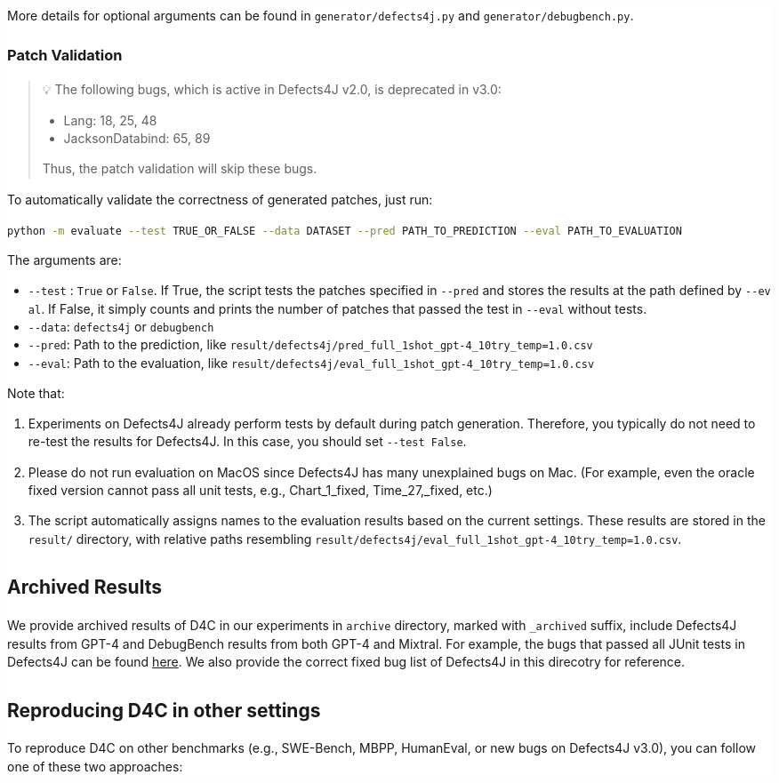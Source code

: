 More details for optional arguments can be found in `generator/defects4j.py` and `generator/debugbench.py`. 

### Patch Validation

> 💡 The following bugs, which is active in Defects4J v2.0, is deprecated in v3.0:
>
> - Lang: 18, 25, 48
> - JacksonDatabind: 65, 89
>
> Thus, the patch validation will skip these bugs.

To automatically validate the correctness of generated patches, just run:

```bash
python -m evaluate --test TRUE_OR_FALSE --data DATASET --pred PATH_TO_PREDICTION --eval PATH_TO_EVALUATION
```

The arguments are:

- `--test` : `True` or `False`. If True, the script tests the patches specified in `--pred` and stores the results at the path defined by `--eval`. If False, it simply counts and prints the number of patches that passed the test in `--eval` without tests.
- `--data`: `defects4j` or `debugbench`
- `--pred`: Path to the prediction, like `result/defects4j/pred_full_1shot_gpt-4_10try_temp=1.0.csv`
- `--eval`: Path to the evaluation, like `result/defects4j/eval_full_1shot_gpt-4_10try_temp=1.0.csv`

Note that: 

1. Experiments on Defects4J already perform tests by default during patch generation. Therefore, you typically do not need to re-test the results for Defects4J. In this case, you should set `--test False`.

2. Please do not run evaluation on MacOS since Defects4J has many unexplained bugs on Mac. (For example, even the oracle fixed version cannot pass all unit tests, e.g., Chart_1_fixed, Time_27,_fixed, etc.)

3. The script automatically assigns names to the evaluation results based on the current settings. These results are stored in the `result/` directory, with relative paths resembling `result/defects4j/eval_full_1shot_gpt-4_10try_temp=1.0.csv`.

## Archived Results

We provide archived results of D4C in our experiments in `archive` directory, marked with `_archived` suffix, include Defects4J results from GPT-4 and DebugBench results from both GPT-4 and Mixtral. For example, the bugs that passed all JUnit tests in Defects4J can be found [here](archive/defects4j/eval_d4c_gpt_archived.csv). We also provide the correct fixed bug list of Defects4J in this direcotry for reference.

## Reproducing D4C in other settings

To reproduce D4C on other benchmarks (e.g., SWE-Bench, MBPP, HumanEval, or new bugs on Defects4J v3.0), you can follow one of these two approaches:
